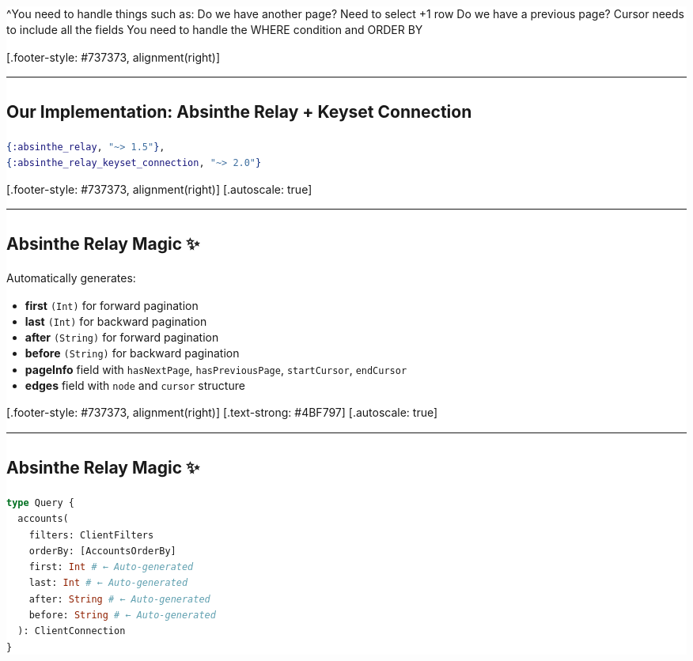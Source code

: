 ^You need to handle things such as:
Do we have another page? Need to select +1 row
Do we have a previous page?
Cursor needs to include all the fields
You need to handle the WHERE condition and ORDER BY

[.footer-style: #737373, alignment(right)]

---

## Our Implementation: Absinthe Relay + Keyset Connection

```elixir
{:absinthe_relay, "~> 1.5"},
{:absinthe_relay_keyset_connection, "~> 2.0"}
```

[.footer-style: #737373, alignment(right)]
[.autoscale: true]

---

## Absinthe Relay **Magic** ✨

Automatically generates:

- **first** `(Int)` for forward pagination
- **last** `(Int)` for backward pagination
- **after** `(String)` for forward pagination
- **before** `(String)` for backward pagination
- **pageInfo** field with `hasNextPage`, `hasPreviousPage`, `startCursor`, `endCursor`
- **edges** field with `node` and `cursor` structure

[.footer-style: #737373, alignment(right)]
[.text-strong: #4BF797]
[.autoscale: true]

---

## Absinthe Relay **Magic** ✨

```graphql
type Query {
  accounts(
    filters: ClientFilters
    orderBy: [AccountsOrderBy]
    first: Int # ← Auto-generated
    last: Int # ← Auto-generated
    after: String # ← Auto-generated
    before: String # ← Auto-generated
  ): ClientConnection
}
```
